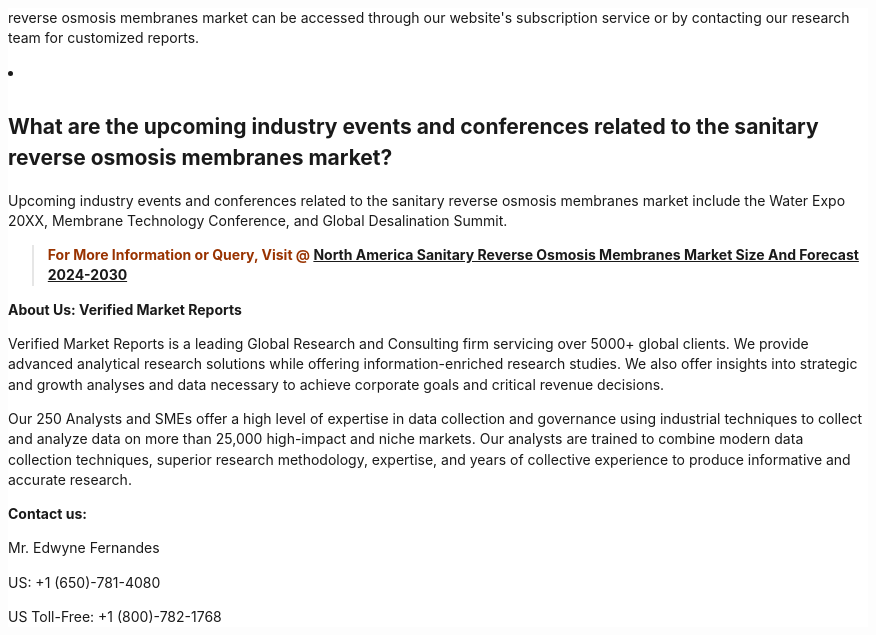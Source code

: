 reverse osmosis membranes market can be accessed through our website's subscription service or by contacting our research team for customized reports.</p> </li> <li> <h2>What are the upcoming industry events and conferences related to the sanitary reverse osmosis membranes market?</div><div></h2> <p>Upcoming industry events and conferences related to the sanitary reverse osmosis membranes market include the Water Expo 20XX, Membrane Technology Conference, and Global Desalination Summit.</p> </li></ol></body></html></p><blockquote><p><span style="color: #993300;"><strong>For More Information or Query, Visit @ <a href="https://www.verifiedmarketreports.com/product/sanitary-reverse-osmosis-membranes-market/">North America Sanitary Reverse Osmosis Membranes Market Size And Forecast 2024-2030</a></strong></span></p></blockquote><p><strong>About Us: Verified Market Reports</strong></p><p>Verified Market Reports is a leading Global Research and Consulting firm servicing over 5000+ global clients. We provide advanced analytical research solutions while offering information-enriched research studies. We also offer insights into strategic and growth analyses and data necessary to achieve corporate goals and critical revenue decisions.</p><p>Our 250 Analysts and SMEs offer a high level of expertise in data collection and governance using industrial techniques to collect and analyze data on more than 25,000 high-impact and niche markets. Our analysts are trained to combine modern data collection techniques, superior research methodology, expertise, and years of collective experience to produce informative and accurate research.</p><p><strong>Contact us:</strong></p><p>Mr. Edwyne Fernandes</p><p>US: +1 (650)-781-4080</p><p>US Toll-Free: +1 (800)-782-1768</p>

